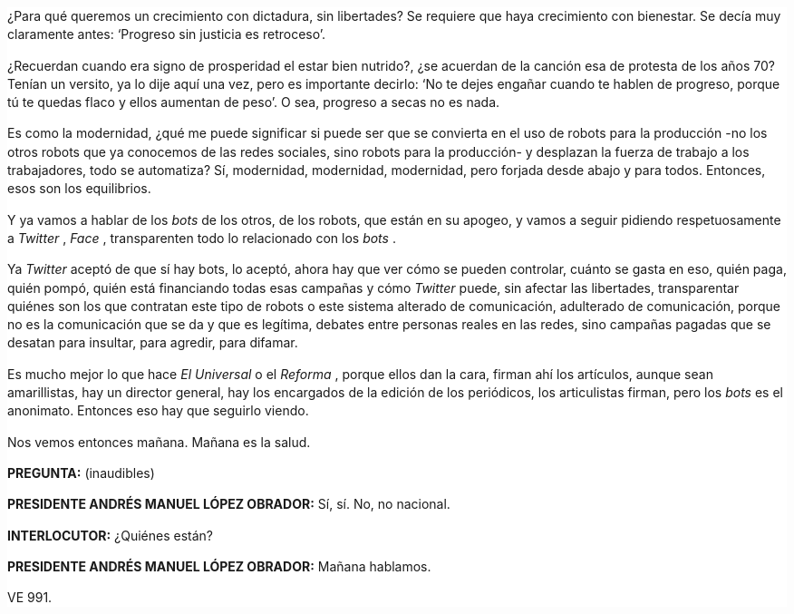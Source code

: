 ¿Para qué queremos un crecimiento con dictadura, sin libertades? Se requiere
que haya crecimiento con bienestar. Se decía muy claramente antes: ‘Progreso
sin justicia es retroceso’.

¿Recuerdan cuando era signo de prosperidad el estar bien nutrido?, ¿se
acuerdan de la canción esa de protesta de los años 70? Tenían un versito, ya
lo dije aquí una vez, pero es importante decirlo: ‘No te dejes engañar cuando
te hablen de progreso, porque tú te quedas flaco y ellos aumentan de peso’. O
sea, progreso a secas no es nada.

Es como la modernidad, ¿qué me puede significar si puede ser que se convierta
en el uso de robots para la producción -no los otros robots que ya conocemos
de las redes sociales, sino robots para la producción- y desplazan la fuerza
de trabajo a los trabajadores, todo se automatiza? Sí, modernidad, modernidad,
modernidad, pero forjada desde abajo y para todos. Entonces, esos son los
equilibrios.

Y ya vamos a hablar de los _bots_ de los otros, de los robots, que están en su
apogeo, y vamos a seguir pidiendo respetuosamente a _Twitter_ , _Face_ ,
transparenten todo lo relacionado con los _bots_ .

Ya _Twitter_ aceptó de que sí hay bots, lo aceptó, ahora hay que ver cómo se
pueden controlar, cuánto se gasta en eso, quién paga, quién pompó, quién está
financiando todas esas campañas y cómo _Twitter_ puede, sin afectar las
libertades, transparentar quiénes son los que contratan este tipo de robots o
este sistema alterado de comunicación, adulterado de comunicación, porque no
es la comunicación que se da y que es legítima, debates entre personas reales
en las redes, sino campañas pagadas que se desatan para insultar, para
agredir, para difamar.

Es mucho mejor lo que hace _El Universal_ o el _Reforma_ , porque ellos dan la
cara, firman ahí los artículos, aunque sean amarillistas, hay un director
general, hay los encargados de la edición de los periódicos, los articulistas
firman, pero los _bots_ es el anonimato. Entonces eso hay que seguirlo viendo.

Nos vemos entonces mañana. Mañana es la salud.

**PREGUNTA:** (inaudibles)

**PRESIDENTE ANDRÉS MANUEL LÓPEZ OBRADOR:** Sí, sí. No, no nacional.

**INTERLOCUTOR:** ¿Quiénes están?

**PRESIDENTE ANDRÉS MANUEL LÓPEZ OBRADOR:** Mañana hablamos.

VE 991.

